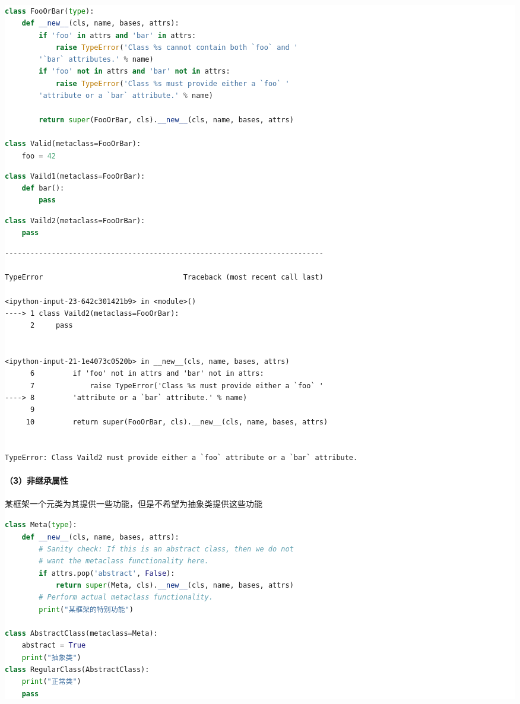 
```python
class FooOrBar(type):
    def __new__(cls, name, bases, attrs):
        if 'foo' in attrs and 'bar' in attrs:
            raise TypeError('Class %s cannot contain both `foo` and '
        '`bar` attributes.' % name)
        if 'foo' not in attrs and 'bar' not in attrs:
            raise TypeError('Class %s must provide either a `foo` '
        'attribute or a `bar` attribute.' % name)

        return super(FooOrBar, cls).__new__(cls, name, bases, attrs)
    
class Valid(metaclass=FooOrBar):
    foo = 42
```


```python
class Vaild1(metaclass=FooOrBar):
    def bar():
        pass
```


```python
class Vaild2(metaclass=FooOrBar):
    pass
```


    ---------------------------------------------------------------------------

    TypeError                                 Traceback (most recent call last)

    <ipython-input-23-642c301421b9> in <module>()
    ----> 1 class Vaild2(metaclass=FooOrBar):
          2     pass


    <ipython-input-21-1e4073c0520b> in __new__(cls, name, bases, attrs)
          6         if 'foo' not in attrs and 'bar' not in attrs:
          7             raise TypeError('Class %s must provide either a `foo` '
    ----> 8         'attribute or a `bar` attribute.' % name)
          9 
         10         return super(FooOrBar, cls).__new__(cls, name, bases, attrs)


    TypeError: Class Vaild2 must provide either a `foo` attribute or a `bar` attribute.


#### （3）非继承属性
某框架一个元类为其提供一些功能，但是不希望为抽象类提供这些功能


```python
class Meta(type):
    def __new__(cls, name, bases, attrs):
        # Sanity check: If this is an abstract class, then we do not
        # want the metaclass functionality here.
        if attrs.pop('abstract', False):
            return super(Meta, cls).__new__(cls, name, bases, attrs)
        # Perform actual metaclass functionality.
        print("某框架的特别功能")

class AbstractClass(metaclass=Meta):
    abstract = True
    print("抽象类")
class RegularClass(AbstractClass):
    print("正常类")
    pass
```
